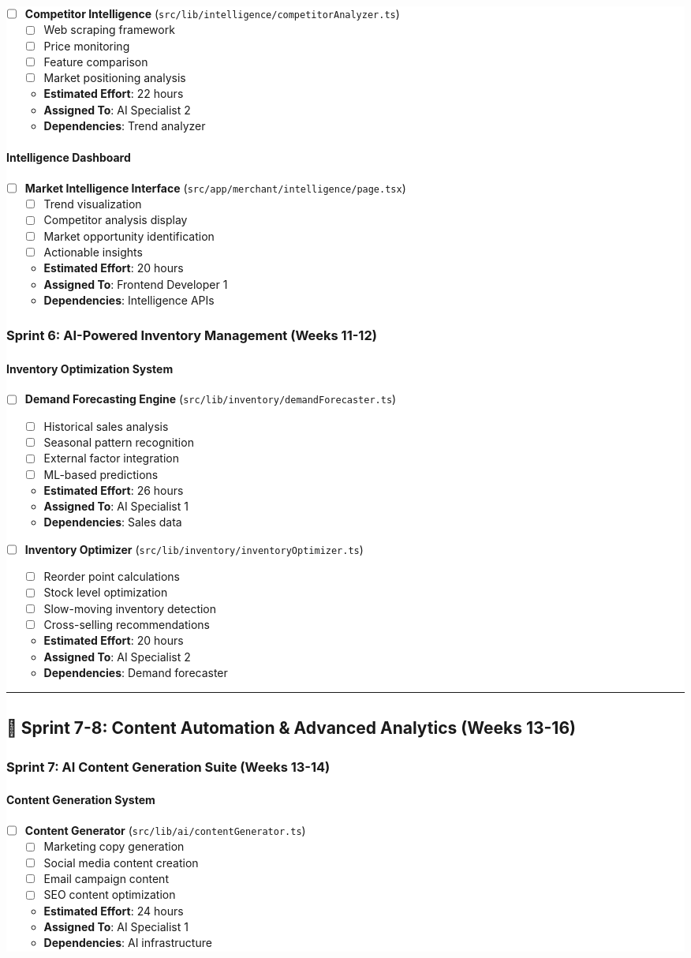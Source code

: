 - [ ] **Competitor Intelligence** (`src/lib/intelligence/competitorAnalyzer.ts`)
  - [ ] Web scraping framework
  - [ ] Price monitoring
  - [ ] Feature comparison
  - [ ] Market positioning analysis
  - **Estimated Effort**: 22 hours
  - **Assigned To**: AI Specialist 2
  - **Dependencies**: Trend analyzer

#### **Intelligence Dashboard**
- [ ] **Market Intelligence Interface** (`src/app/merchant/intelligence/page.tsx`)
  - [ ] Trend visualization
  - [ ] Competitor analysis display
  - [ ] Market opportunity identification
  - [ ] Actionable insights
  - **Estimated Effort**: 20 hours
  - **Assigned To**: Frontend Developer 1
  - **Dependencies**: Intelligence APIs

### **Sprint 6: AI-Powered Inventory Management (Weeks 11-12)**

#### **Inventory Optimization System**
- [ ] **Demand Forecasting Engine** (`src/lib/inventory/demandForecaster.ts`)
  - [ ] Historical sales analysis
  - [ ] Seasonal pattern recognition
  - [ ] External factor integration
  - [ ] ML-based predictions
  - **Estimated Effort**: 26 hours
  - **Assigned To**: AI Specialist 1
  - **Dependencies**: Sales data

- [ ] **Inventory Optimizer** (`src/lib/inventory/inventoryOptimizer.ts`)
  - [ ] Reorder point calculations
  - [ ] Stock level optimization
  - [ ] Slow-moving inventory detection
  - [ ] Cross-selling recommendations
  - **Estimated Effort**: 20 hours
  - **Assigned To**: AI Specialist 2
  - **Dependencies**: Demand forecaster

---

## 🎨 **Sprint 7-8: Content Automation & Advanced Analytics (Weeks 13-16)**

### **Sprint 7: AI Content Generation Suite (Weeks 13-14)**

#### **Content Generation System**
- [ ] **Content Generator** (`src/lib/ai/contentGenerator.ts`)
  - [ ] Marketing copy generation
  - [ ] Social media content creation
  - [ ] Email campaign content
  - [ ] SEO content optimization
  - **Estimated Effort**: 24 hours
  - **Assigned To**: AI Specialist 1
  - **Dependencies**: AI infrastructure
